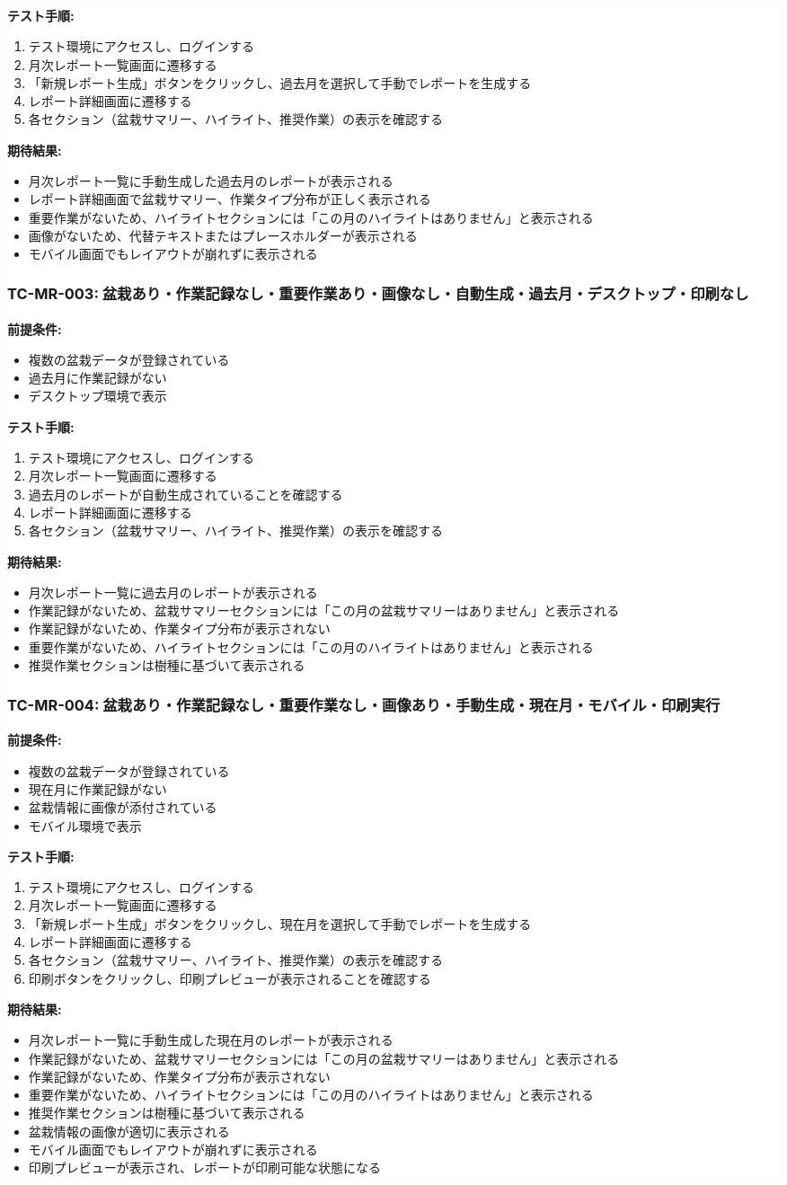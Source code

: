 **テスト手順:**
1. テスト環境にアクセスし、ログインする
2. 月次レポート一覧画面に遷移する
3. 「新規レポート生成」ボタンをクリックし、過去月を選択して手動でレポートを生成する
4. レポート詳細画面に遷移する
5. 各セクション（盆栽サマリー、ハイライト、推奨作業）の表示を確認する

**期待結果:**
- 月次レポート一覧に手動生成した過去月のレポートが表示される
- レポート詳細画面で盆栽サマリー、作業タイプ分布が正しく表示される
- 重要作業がないため、ハイライトセクションには「この月のハイライトはありません」と表示される
- 画像がないため、代替テキストまたはプレースホルダーが表示される
- モバイル画面でもレイアウトが崩れずに表示される

### TC-MR-003: 盆栽あり・作業記録なし・重要作業あり・画像なし・自動生成・過去月・デスクトップ・印刷なし

**前提条件:**
- 複数の盆栽データが登録されている
- 過去月に作業記録がない
- デスクトップ環境で表示

**テスト手順:**
1. テスト環境にアクセスし、ログインする
2. 月次レポート一覧画面に遷移する
3. 過去月のレポートが自動生成されていることを確認する
4. レポート詳細画面に遷移する
5. 各セクション（盆栽サマリー、ハイライト、推奨作業）の表示を確認する

**期待結果:**
- 月次レポート一覧に過去月のレポートが表示される
- 作業記録がないため、盆栽サマリーセクションには「この月の盆栽サマリーはありません」と表示される
- 作業記録がないため、作業タイプ分布が表示されない
- 重要作業がないため、ハイライトセクションには「この月のハイライトはありません」と表示される
- 推奨作業セクションは樹種に基づいて表示される

### TC-MR-004: 盆栽あり・作業記録なし・重要作業なし・画像あり・手動生成・現在月・モバイル・印刷実行

**前提条件:**
- 複数の盆栽データが登録されている
- 現在月に作業記録がない
- 盆栽情報に画像が添付されている
- モバイル環境で表示

**テスト手順:**
1. テスト環境にアクセスし、ログインする
2. 月次レポート一覧画面に遷移する
3. 「新規レポート生成」ボタンをクリックし、現在月を選択して手動でレポートを生成する
4. レポート詳細画面に遷移する
5. 各セクション（盆栽サマリー、ハイライト、推奨作業）の表示を確認する
6. 印刷ボタンをクリックし、印刷プレビューが表示されることを確認する

**期待結果:**
- 月次レポート一覧に手動生成した現在月のレポートが表示される
- 作業記録がないため、盆栽サマリーセクションには「この月の盆栽サマリーはありません」と表示される
- 作業記録がないため、作業タイプ分布が表示されない
- 重要作業がないため、ハイライトセクションには「この月のハイライトはありません」と表示される
- 推奨作業セクションは樹種に基づいて表示される
- 盆栽情報の画像が適切に表示される
- モバイル画面でもレイアウトが崩れずに表示される
- 印刷プレビューが表示され、レポートが印刷可能な状態になる
